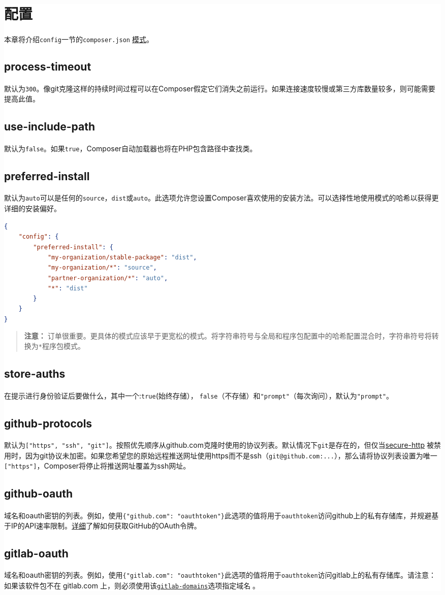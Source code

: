 # 配置

本章将介绍`config`一节的`composer.json` [模式](04-schema.md)。

## process-timeout

默认为`300`。像git克隆这样的持续时间过程可以在Composer假定它们消失之前运行。如果连接速度较慢或第三方库数量较多，则可能需要提高此值。

## use-include-path

默认为`false`。如果`true`，Composer自动加载器也将在PHP包含路径中查找类。

## preferred-install

默认为`auto`可以是任何的`source`，`dist`或`auto`。此选项允许您设置Composer喜欢使用的安装方法。可以选择性地使用模式的哈希以获得更详细的安装偏好。

```json
{
    "config": {
        "preferred-install": {
            "my-organization/stable-package": "dist",
            "my-organization/*": "source",
            "partner-organization/*": "auto",
            "*": "dist"
        }
    }
}
```

> **注意：** 订单很重要。更具体的模式应该早于更宽松的模式。将字符串符号与全局和程序包配置中的哈希配置混合时，字符串符号将转换为`*`程序包模式。

## store-auths

在提示进行身份验证后要做什么，其中一个:`true`(始终存储）， `false`（不存储）和`"prompt"`（每次询问），默认为`"prompt"`。

## github-protocols

默认为`["https", "ssh", "git"]`。按照优先顺序从github.com克隆时使用的协议列表。默认情况下`git`是存在的，但仅当[secure-http](#secure-http) 被禁用时，因为git协议未加密。如果您希望您的原始远程推送网址使用https而不是ssh（`git@github.com:...`），那么请将协议列表设置为唯一`["https"]`，Composer将停止将推送网址覆盖为ssh网址。

## github-oauth

域名和oauth密钥的列表。例如，使用`{"github.com": "oauthtoken"}`此选项的值将用于`oauthtoken`访问github上的私有存储库，并规避基于IP的API速率限制。[详细](articles/troubleshooting.md#api-rate-limit-and-oauth-tokens)了解如何获取GitHub的OAuth令牌。

## gitlab-oauth

域名和oauth密钥的列表。例如，使用`{"gitlab.com": "oauthtoken"}`此选项的值将用于`oauthtoken`访问gitlab上的私有存储库。请注意：如果该软件包不在 gitlab.com 上，则必须使用该[`gitlab-domains`](06-config.md#gitlab-domains)选项指定域名 。
